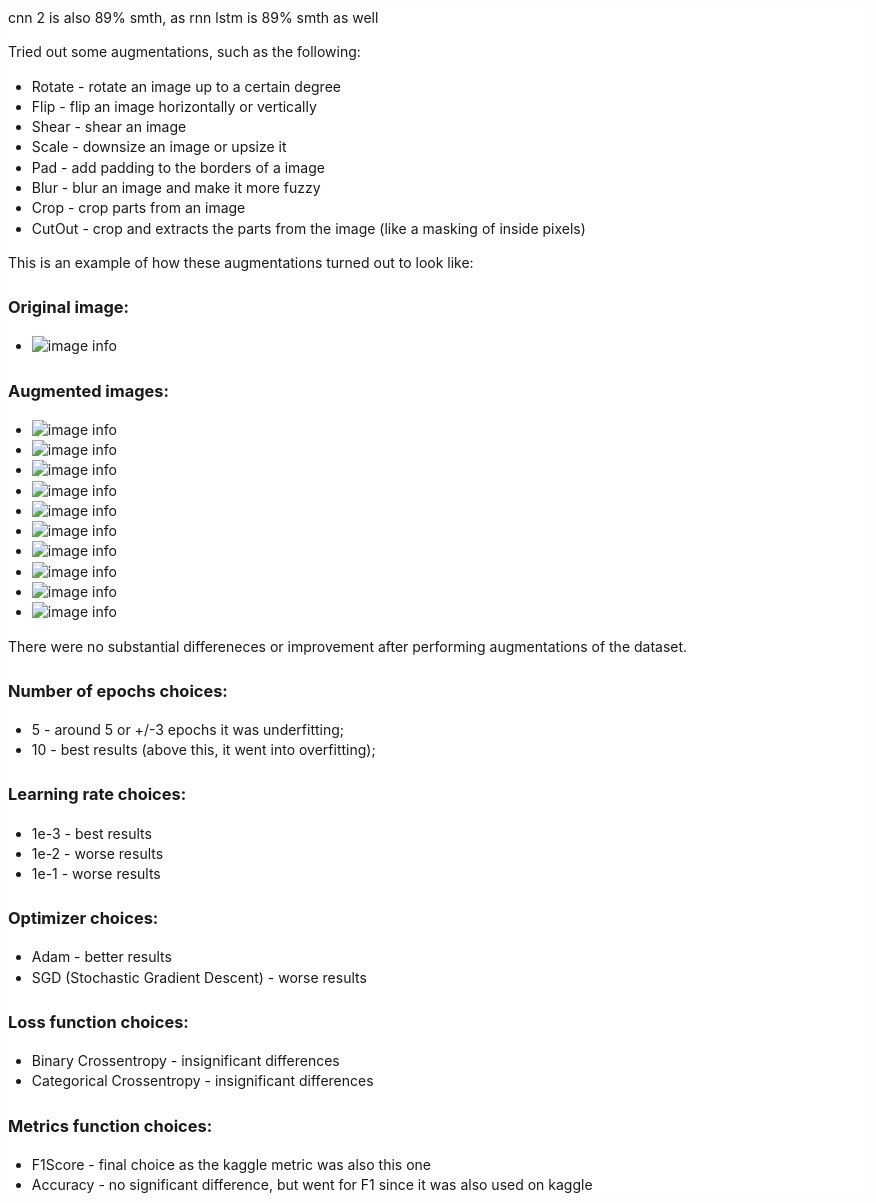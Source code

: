 cnn 2 is also 89% smth, as rnn lstm is 89% smth as well

Tried out some augmentations, such as the following:
- Rotate - rotate an image up to a certain degree 
- Flip - flip an image horizontally or vertically
- Shear - shear an image
- Scale - downsize an image or upsize it
- Pad - add padding to the borders of a image
- Blur - blur an image and make it more fuzzy
- Crop - crop parts from an image
- CutOut - crop and extracts the parts from the image (like a masking of inside pixels)

This is an example of how these augmentations turned out to look like:
### Original image:
- ![image info](data/sample_augmented_data/10001.png)

### Augmented images:
- ![image info](data/sample_augmented_data/10001_5.png)
- ![image info](data/sample_augmented_data/10001_8.png)
- ![image info](data/sample_augmented_data/10001_7.png)
- ![image info](data/sample_augmented_data/10001_2.png)
- ![image info](data/sample_augmented_data/10001_6.png)
- ![image info](data/sample_augmented_data/10001_4.png)
- ![image info](data/sample_augmented_data/10001_3.png)
- ![image info](data/sample_augmented_data/10001_9.png)
- ![image info](data/sample_augmented_data/10001_1.png)
- ![image info](data/sample_augmented_data/10001_10.png)

There were no substantial differeneces or improvement after performing augmentations of the dataset.

### Number of epochs choices:
- 5 - around 5 or +/-3 epochs it was underfitting;
- 10 - best results (above this, it went into overfitting);

### Learning rate choices: 
- 1e-3 - best results
- 1e-2 - worse results
- 1e-1 - worse results

### Optimizer choices:
- Adam - better results
- SGD (Stochastic Gradient Descent) - worse results

### Loss function choices: 
- Binary Crossentropy - insignificant differences
- Categorical Crossentropy - insignificant differences

### Metrics function choices:
- F1Score - final choice as the kaggle metric was also this one
- Accuracy - no significant difference, but went for F1 since it was also used on kaggle
